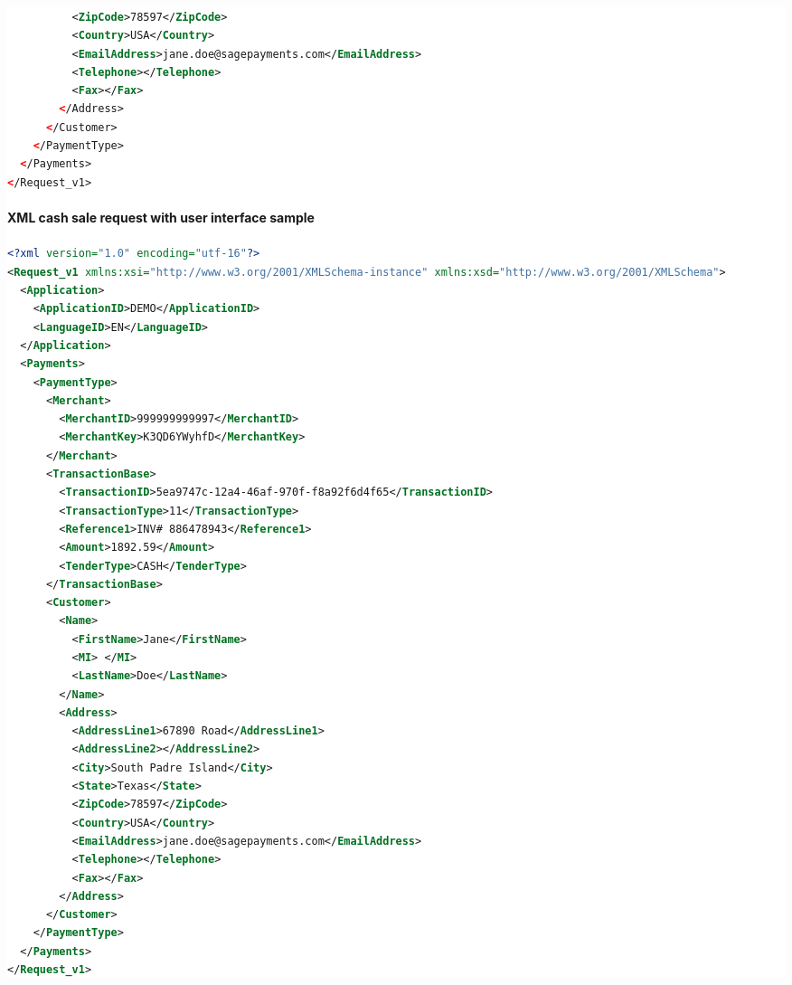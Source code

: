 ```xml
          <ZipCode>78597</ZipCode>
          <Country>USA</Country>
          <EmailAddress>jane.doe@sagepayments.com</EmailAddress>
          <Telephone></Telephone>
          <Fax></Fax>
        </Address>
      </Customer>
    </PaymentType>
  </Payments>
</Request_v1>
```

#### XML cash sale request with user interface sample

```xml
<?xml version="1.0" encoding="utf-16"?>
<Request_v1 xmlns:xsi="http://www.w3.org/2001/XMLSchema-instance" xmlns:xsd="http://www.w3.org/2001/XMLSchema">
  <Application>
    <ApplicationID>DEMO</ApplicationID>
    <LanguageID>EN</LanguageID>
  </Application>
  <Payments>
    <PaymentType>
      <Merchant>
        <MerchantID>999999999997</MerchantID>
        <MerchantKey>K3QD6YWyhfD</MerchantKey>
      </Merchant>
      <TransactionBase>
        <TransactionID>5ea9747c-12a4-46af-970f-f8a92f6d4f65</TransactionID>
        <TransactionType>11</TransactionType>
        <Reference1>INV# 886478943</Reference1>
        <Amount>1892.59</Amount>
        <TenderType>CASH</TenderType>
      </TransactionBase>
      <Customer>
        <Name>
          <FirstName>Jane</FirstName>
          <MI> </MI>
          <LastName>Doe</LastName>
        </Name>
        <Address>
          <AddressLine1>67890 Road</AddressLine1>
          <AddressLine2></AddressLine2>
          <City>South Padre Island</City>
          <State>Texas</State>
          <ZipCode>78597</ZipCode>
          <Country>USA</Country>
          <EmailAddress>jane.doe@sagepayments.com</EmailAddress>
          <Telephone></Telephone>
          <Fax></Fax>
        </Address>
      </Customer>
    </PaymentType>
  </Payments>
</Request_v1>
```
